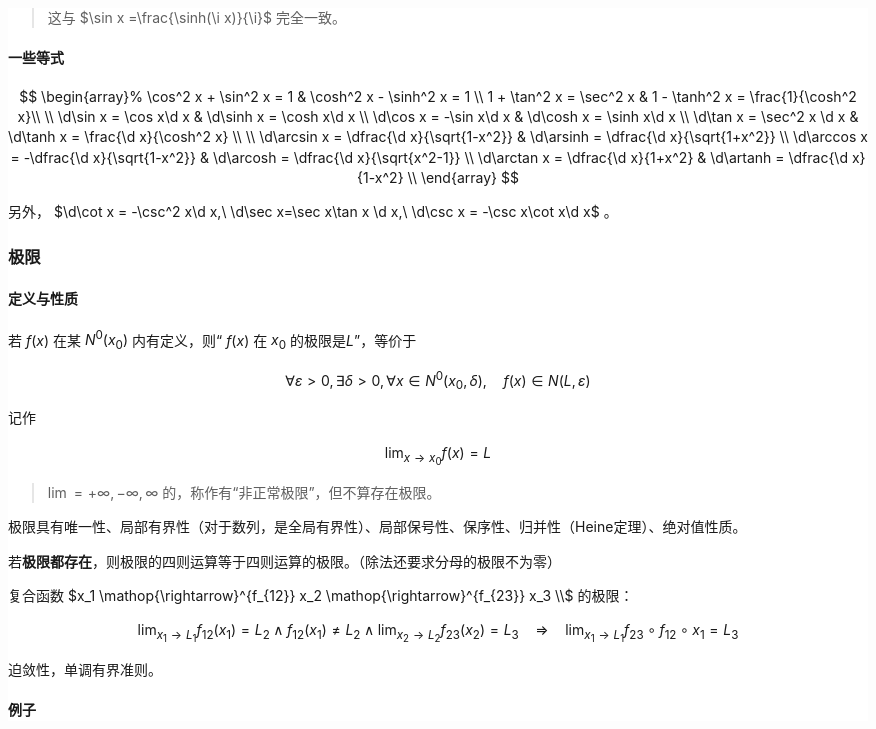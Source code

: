 > 这与 $\sin x =\frac{\sinh(\i x)}{\i}$ 完全一致。

#### 一些等式

$$
\begin{array}%
\cos^2 x + \sin^2 x = 1 & \cosh^2 x - \sinh^2 x = 1 \\
1 + \tan^2 x = \sec^2 x & 1 - \tanh^2 x = \frac{1}{\cosh^2 x}\\
\\
\d\sin x = \cos x\d x & \d\sinh x = \cosh x\d x \\
\d\cos x = -\sin x\d x & \d\cosh x = \sinh x\d x \\
\d\tan x = \sec^2 x \d x & \d\tanh x = \frac{\d x}{\cosh^2 x} \\
\\
\d\arcsin x = \dfrac{\d x}{\sqrt{1-x^2}} & \d\arsinh = \dfrac{\d x}{\sqrt{1+x^2}} \\
\d\arccos x = -\dfrac{\d x}{\sqrt{1-x^2}} & \d\arcosh = \dfrac{\d x}{\sqrt{x^2-1}} \\
\d\arctan x = \dfrac{\d x}{1+x^2} & \d\artanh = \dfrac{\d x}{1-x^2} \\
\end{array}
$$

另外， $\d\cot x = -\csc^2 x\d x,\ \d\sec x=\sec x\tan x \d x,\ \d\csc x = -\csc x\cot x\d x$ 。

### 极限

#### 定义与性质

若 $f(x)$ 在某 $N^0(x_0)$ 内有定义，则“ $f(x)$ 在 $x_0$ 的极限是$L$”，等价于

$$
\forall\varepsilon >0, \exists \delta >0, \forall x \in N^0(x_0,\delta),\quad f(x) \in N(L, \varepsilon)
$$

记作

$$
\lim_{x\to x_0} f(x) = L
$$

> $\lim = +\infty, -\infty, \infty$ 的，称作有“非正常极限”，但不算存在极限。

极限具有唯一性、局部有界性（对于数列，是全局有界性）、局部保号性、保序性、归并性（Heine定理）、绝对值性质。

若**极限都存在**，则极限的四则运算等于四则运算的极限。（除法还要求分母的极限不为零）

复合函数 $x_1 \mathop{\rightarrow}^{f_{12}} x_2 \mathop{\rightarrow}^{f_{23}} x_3 \\$ 的极限：

$$
\lim_{x_1\to L_1} f_{12}(x_1) = L_2 \land
f_{12}(x_1)\neq L_2 \land
\lim_{x_2\to L_2} f_{23}(x_2) = L_3
\quad\Rightarrow\quad
\lim_{x_1\to L_1} f_{23}\circ f_{12} \circ x_1 = L_3
$$

迫敛性，单调有界准则。

#### 例子
